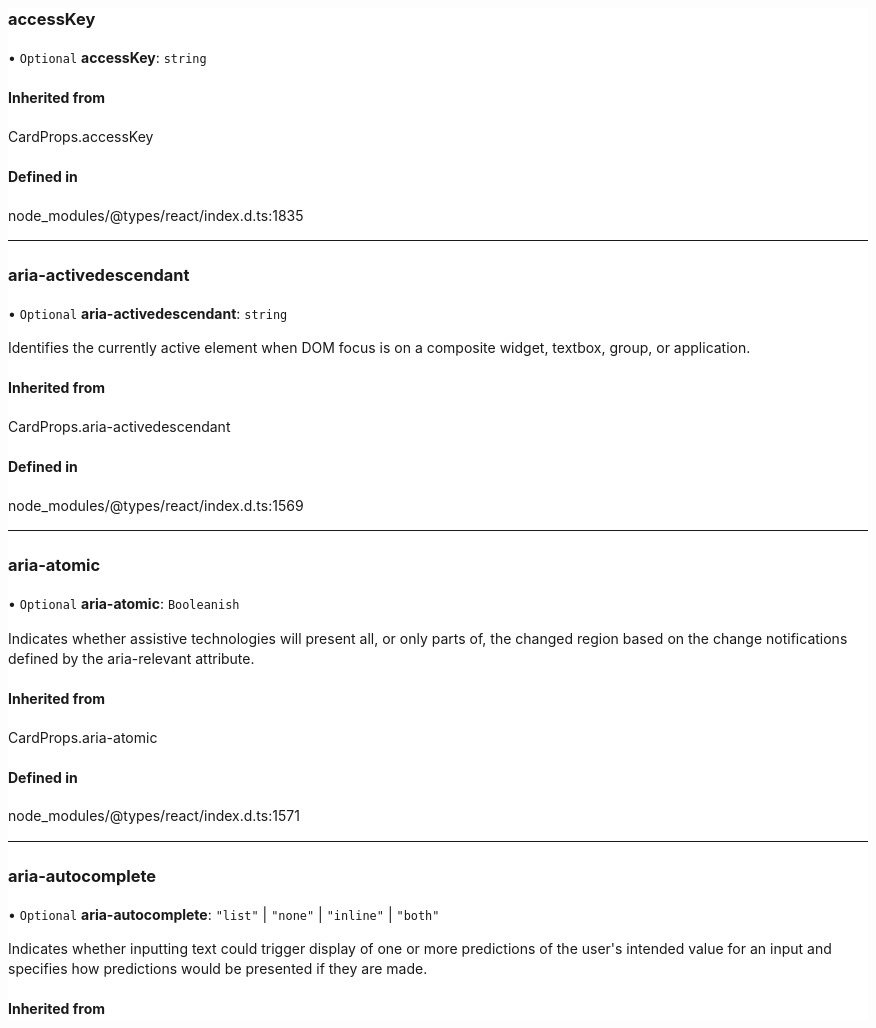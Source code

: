 ### accessKey

• `Optional` **accessKey**: `string`

#### Inherited from

CardProps.accessKey

#### Defined in

node_modules/@types/react/index.d.ts:1835

___

### aria-activedescendant

• `Optional` **aria-activedescendant**: `string`

Identifies the currently active element when DOM focus is on a composite widget, textbox, group, or application.

#### Inherited from

CardProps.aria-activedescendant

#### Defined in

node_modules/@types/react/index.d.ts:1569

___

### aria-atomic

• `Optional` **aria-atomic**: `Booleanish`

Indicates whether assistive technologies will present all, or only parts of, the changed region based on the change notifications defined by the aria-relevant attribute.

#### Inherited from

CardProps.aria-atomic

#### Defined in

node_modules/@types/react/index.d.ts:1571

___

### aria-autocomplete

• `Optional` **aria-autocomplete**: ``"list"`` \| ``"none"`` \| ``"inline"`` \| ``"both"``

Indicates whether inputting text could trigger display of one or more predictions of the user's intended value for an input and specifies how predictions would be
presented if they are made.

#### Inherited from
